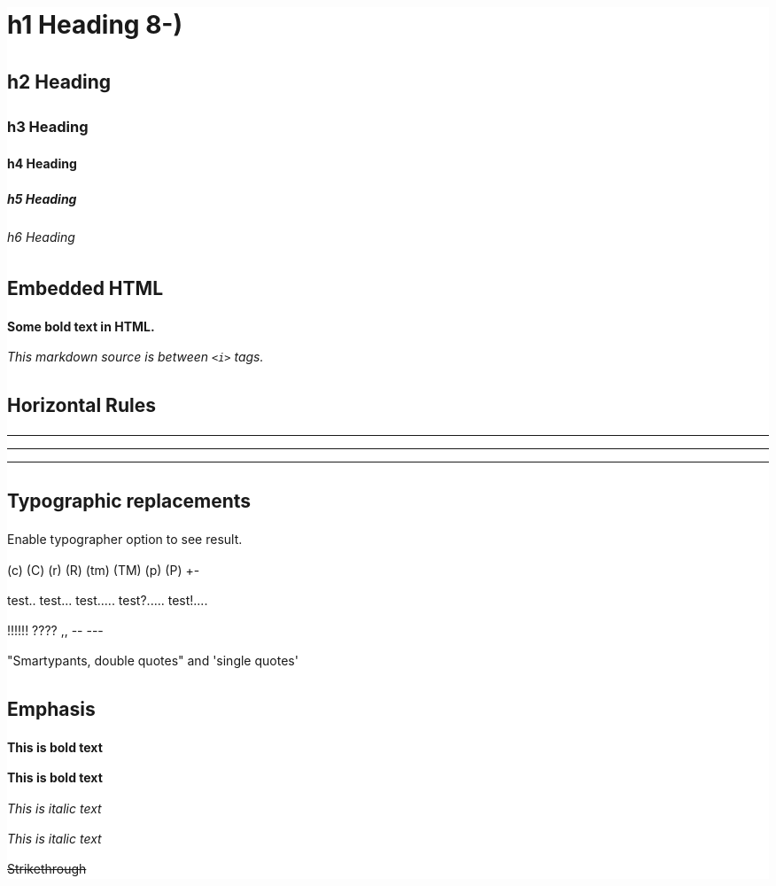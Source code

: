 # h1 Heading 8-)

## h2 Heading

### h3 Heading

#### h4 Heading

##### h5 Heading

###### h6 Heading

## Embedded HTML

<b>Some bold text in HTML.</b>

<i>

This markdown source is between `<i>` tags.

</i>

## Horizontal Rules

---

---

---

## Typographic replacements

Enable typographer option to see result.

(c) (C) (r) (R) (tm) (TM) (p) (P) +-

test.. test... test..... test?..... test!....

!!!!!! ???? ,, -- ---

"Smartypants, double quotes" and 'single quotes'

## Emphasis

**This is bold text**

**This is bold text**

_This is italic text_

_This is italic text_

~~Strikethrough~~
